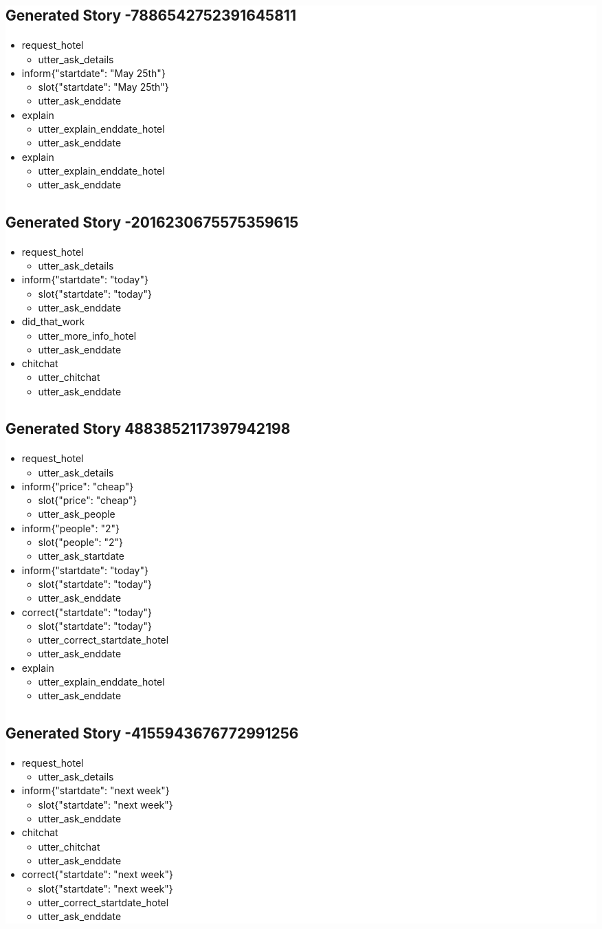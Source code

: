 ## Generated Story -7886542752391645811
* request_hotel
    - utter_ask_details
* inform{"startdate": "May 25th"}
    - slot{"startdate": "May 25th"}
    - utter_ask_enddate
* explain
    - utter_explain_enddate_hotel
    - utter_ask_enddate
* explain
    - utter_explain_enddate_hotel
    - utter_ask_enddate

## Generated Story -2016230675575359615
* request_hotel
    - utter_ask_details
* inform{"startdate": "today"}
    - slot{"startdate": "today"}
    - utter_ask_enddate
* did_that_work
    - utter_more_info_hotel
    - utter_ask_enddate
* chitchat
    - utter_chitchat
    - utter_ask_enddate

## Generated Story 4883852117397942198
* request_hotel
    - utter_ask_details
* inform{"price": "cheap"}
    - slot{"price": "cheap"}
    - utter_ask_people
* inform{"people": "2"}
    - slot{"people": "2"}
    - utter_ask_startdate
* inform{"startdate": "today"}
    - slot{"startdate": "today"}
    - utter_ask_enddate
* correct{"startdate": "today"}
    - slot{"startdate": "today"}
    - utter_correct_startdate_hotel
    - utter_ask_enddate
* explain
    - utter_explain_enddate_hotel
    - utter_ask_enddate

## Generated Story -4155943676772991256
* request_hotel
    - utter_ask_details
* inform{"startdate": "next week"}
    - slot{"startdate": "next week"}
    - utter_ask_enddate
* chitchat
    - utter_chitchat
    - utter_ask_enddate
* correct{"startdate": "next week"}
    - slot{"startdate": "next week"}
    - utter_correct_startdate_hotel
    - utter_ask_enddate
